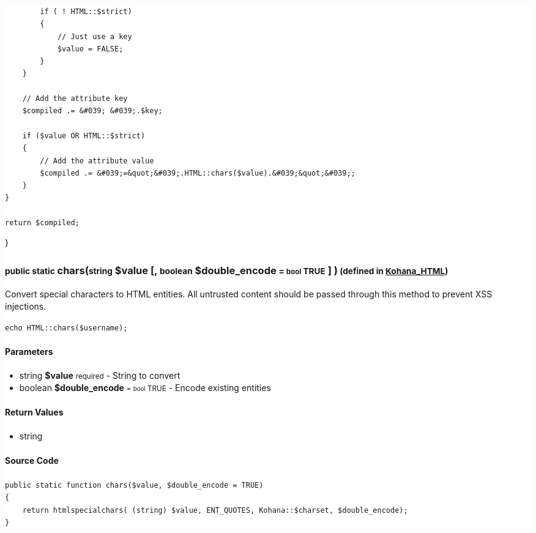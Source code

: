 			if ( ! HTML::$strict)
			{
				// Just use a key
				$value = FALSE;
			}
		}

		// Add the attribute key
		$compiled .= &#039; &#039;.$key;

		if ($value OR HTML::$strict)
		{
			// Add the attribute value
			$compiled .= &#039;=&quot;&#039;.HTML::chars($value).&#039;&quot;&#039;;
		}
	}

	return $compiled;
}</code>
</pre>
</div>
</div>

<div class='method'>
<h3 id="chars"><small>public static</small>  chars(<small>string</small> <span class="param" title="String to convert">$value</span> [, <small>boolean</small> <span class="param" title="Encode existing entities">$double_encode</span> <small>= <small>bool</small> TRUE</small> ] )<small> (defined in <a href='/documentation/api/Kohana_HTML'>Kohana_HTML</a>)</small></h3>
<div class='description'><p>Convert special characters to HTML entities. All untrusted content
should be passed through this method to prevent XSS injections.</p>

<pre><code>echo HTML::chars($username);
</code></pre>
</div>
<h4>Parameters</h4>
<ul>
<li>
 <span class="blue">string </span><strong> $value</strong> <small>required</small> - String to convert</li>
<li>
 <span class="blue">boolean </span><strong> $double_encode</strong> <small> = <small>bool</small> TRUE</small> - Encode existing entities</li>
</ul>
<h4>Return Values</h4>
<ul class='return'>
<li>
<span class='blue'>string</span>  
</li></ul>
<div class="method-source">
<h4>Source Code</h4>
<pre>
<code class="language-php">public static function chars($value, $double_encode = TRUE)
{
	return htmlspecialchars( (string) $value, ENT_QUOTES, Kohana::$charset, $double_encode);
}</code>
</pre>
</div>
</div>
